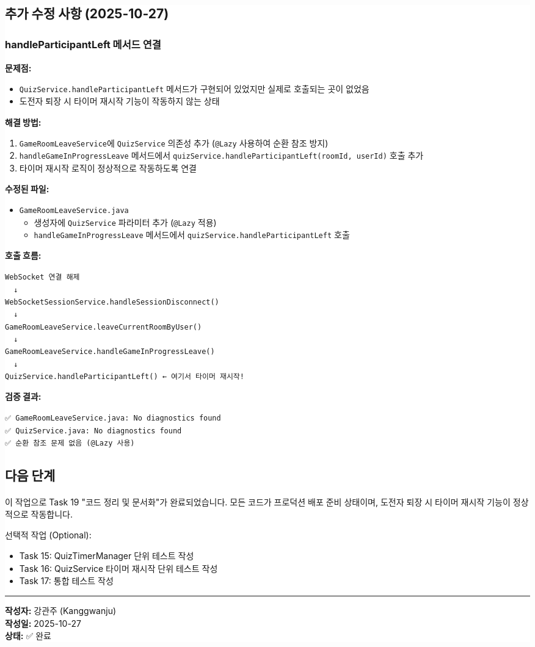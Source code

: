 ## 추가 수정 사항 (2025-10-27)

### handleParticipantLeft 메서드 연결

**문제점:**
- `QuizService.handleParticipantLeft` 메서드가 구현되어 있었지만 실제로 호출되는 곳이 없었음
- 도전자 퇴장 시 타이머 재시작 기능이 작동하지 않는 상태

**해결 방법:**
1. `GameRoomLeaveService`에 `QuizService` 의존성 추가 (`@Lazy` 사용하여 순환 참조 방지)
2. `handleGameInProgressLeave` 메서드에서 `quizService.handleParticipantLeft(roomId, userId)` 호출 추가
3. 타이머 재시작 로직이 정상적으로 작동하도록 연결

**수정된 파일:**
- `GameRoomLeaveService.java`
  - 생성자에 `QuizService` 파라미터 추가 (`@Lazy` 적용)
  - `handleGameInProgressLeave` 메서드에서 `quizService.handleParticipantLeft` 호출

**호출 흐름:**
```
WebSocket 연결 해제
  ↓
WebSocketSessionService.handleSessionDisconnect()
  ↓
GameRoomLeaveService.leaveCurrentRoomByUser()
  ↓
GameRoomLeaveService.handleGameInProgressLeave()
  ↓
QuizService.handleParticipantLeft() ← 여기서 타이머 재시작!
```

**검증 결과:**
```
✅ GameRoomLeaveService.java: No diagnostics found
✅ QuizService.java: No diagnostics found
✅ 순환 참조 문제 없음 (@Lazy 사용)
```

## 다음 단계

이 작업으로 Task 19 "코드 정리 및 문서화"가 완료되었습니다.
모든 코드가 프로덕션 배포 준비 상태이며, 도전자 퇴장 시 타이머 재시작 기능이 정상적으로 작동합니다.

선택적 작업 (Optional):
- Task 15: QuizTimerManager 단위 테스트 작성
- Task 16: QuizService 타이머 재시작 단위 테스트 작성
- Task 17: 통합 테스트 작성

---

**작성자:** 강관주 (Kanggwanju)  
**작성일:** 2025-10-27  
**상태:** ✅ 완료
